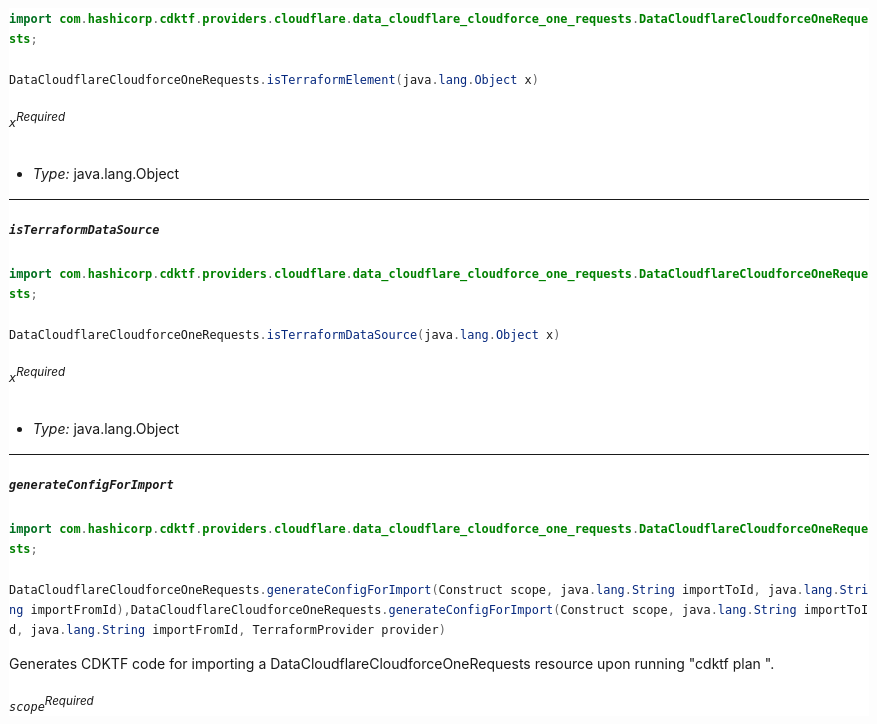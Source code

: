 ```java
import com.hashicorp.cdktf.providers.cloudflare.data_cloudflare_cloudforce_one_requests.DataCloudflareCloudforceOneRequests;

DataCloudflareCloudforceOneRequests.isTerraformElement(java.lang.Object x)
```

###### `x`<sup>Required</sup> <a name="x" id="@cdktf/provider-cloudflare.dataCloudflareCloudforceOneRequests.DataCloudflareCloudforceOneRequests.isTerraformElement.parameter.x"></a>

- *Type:* java.lang.Object

---

##### `isTerraformDataSource` <a name="isTerraformDataSource" id="@cdktf/provider-cloudflare.dataCloudflareCloudforceOneRequests.DataCloudflareCloudforceOneRequests.isTerraformDataSource"></a>

```java
import com.hashicorp.cdktf.providers.cloudflare.data_cloudflare_cloudforce_one_requests.DataCloudflareCloudforceOneRequests;

DataCloudflareCloudforceOneRequests.isTerraformDataSource(java.lang.Object x)
```

###### `x`<sup>Required</sup> <a name="x" id="@cdktf/provider-cloudflare.dataCloudflareCloudforceOneRequests.DataCloudflareCloudforceOneRequests.isTerraformDataSource.parameter.x"></a>

- *Type:* java.lang.Object

---

##### `generateConfigForImport` <a name="generateConfigForImport" id="@cdktf/provider-cloudflare.dataCloudflareCloudforceOneRequests.DataCloudflareCloudforceOneRequests.generateConfigForImport"></a>

```java
import com.hashicorp.cdktf.providers.cloudflare.data_cloudflare_cloudforce_one_requests.DataCloudflareCloudforceOneRequests;

DataCloudflareCloudforceOneRequests.generateConfigForImport(Construct scope, java.lang.String importToId, java.lang.String importFromId),DataCloudflareCloudforceOneRequests.generateConfigForImport(Construct scope, java.lang.String importToId, java.lang.String importFromId, TerraformProvider provider)
```

Generates CDKTF code for importing a DataCloudflareCloudforceOneRequests resource upon running "cdktf plan <stack-name>".

###### `scope`<sup>Required</sup> <a name="scope" id="@cdktf/provider-cloudflare.dataCloudflareCloudforceOneRequests.DataCloudflareCloudforceOneRequests.generateConfigForImport.parameter.scope"></a>
